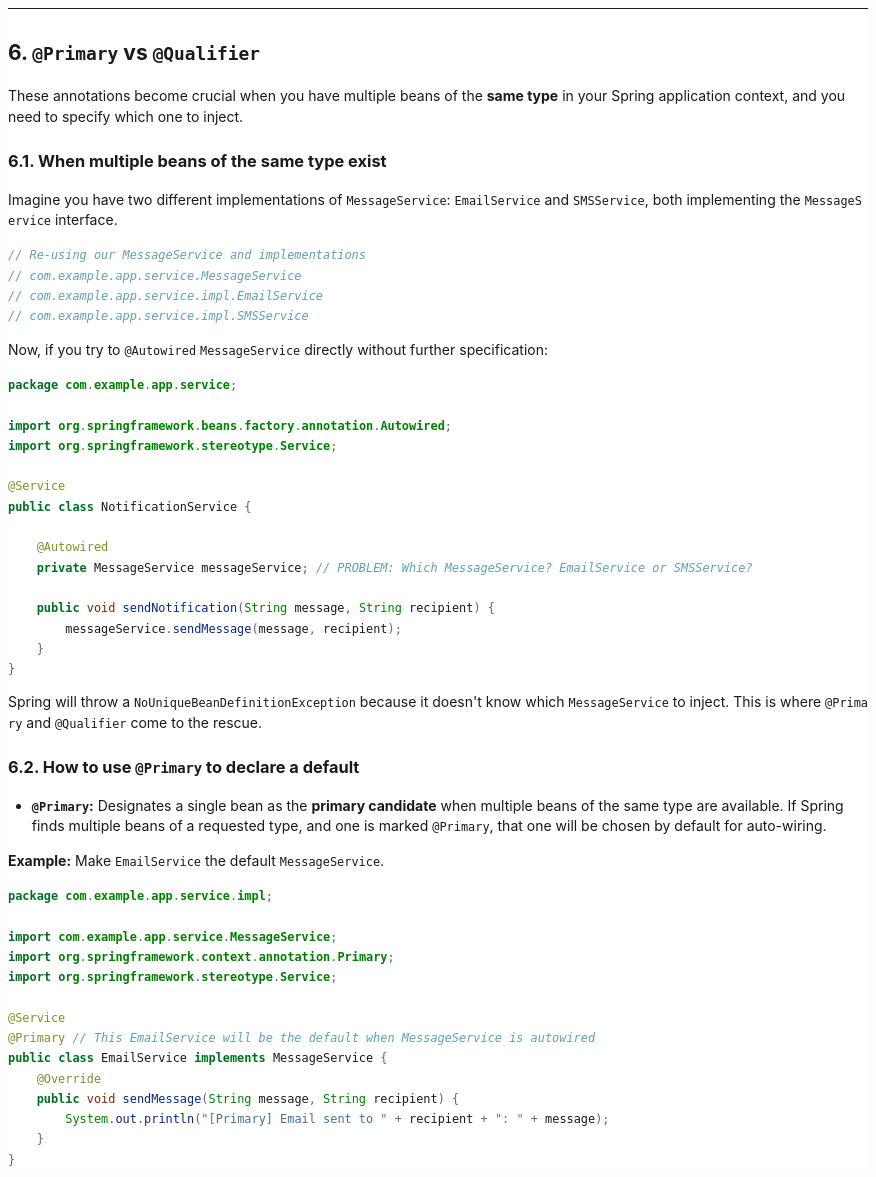 -----

## **6. `@Primary` vs `@Qualifier`**

These annotations become crucial when you have multiple beans of the **same type** in your Spring application context, and you need to specify which one to inject.

### **6.1. When multiple beans of the same type exist**

Imagine you have two different implementations of `MessageService`: `EmailService` and `SMSService`, both implementing the `MessageService` interface.

```java
// Re-using our MessageService and implementations
// com.example.app.service.MessageService
// com.example.app.service.impl.EmailService
// com.example.app.service.impl.SMSService
```

Now, if you try to `@Autowired` `MessageService` directly without further specification:

```java
package com.example.app.service;

import org.springframework.beans.factory.annotation.Autowired;
import org.springframework.stereotype.Service;

@Service
public class NotificationService {

    @Autowired
    private MessageService messageService; // PROBLEM: Which MessageService? EmailService or SMSService?

    public void sendNotification(String message, String recipient) {
        messageService.sendMessage(message, recipient);
    }
}
```

Spring will throw a `NoUniqueBeanDefinitionException` because it doesn't know which `MessageService` to inject. This is where `@Primary` and `@Qualifier` come to the rescue.

### **6.2. How to use `@Primary` to declare a default**

  * **`@Primary`:** Designates a single bean as the **primary candidate** when multiple beans of the same type are available. If Spring finds multiple beans of a requested type, and one is marked `@Primary`, that one will be chosen by default for auto-wiring.

**Example:** Make `EmailService` the default `MessageService`.

```java
package com.example.app.service.impl;

import com.example.app.service.MessageService;
import org.springframework.context.annotation.Primary;
import org.springframework.stereotype.Service;

@Service
@Primary // This EmailService will be the default when MessageService is autowired
public class EmailService implements MessageService {
    @Override
    public void sendMessage(String message, String recipient) {
        System.out.println("[Primary] Email sent to " + recipient + ": " + message);
    }
}
```
